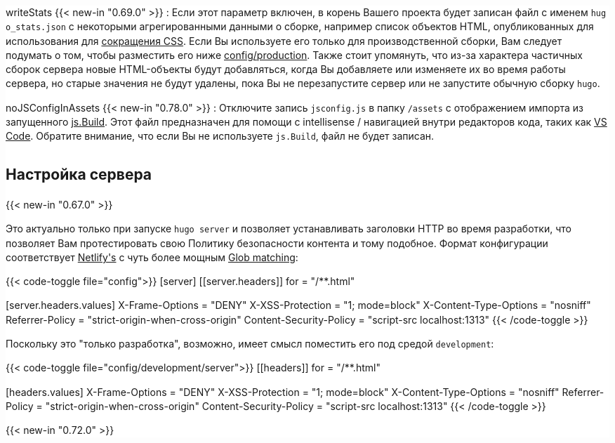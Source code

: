 writeStats {{< new-in "0.69.0" >}}
: Если этот параметр включен, в корень Вашего проекта будет записан файл с именем `hugo_stats.json` с некоторыми агрегированными данными о сборке, например список объектов HTML, опубликованных для использования для [сокращения CSS](/hugo-pipes/postprocess/#css-purging-with-postcss). Если Вы используете его только для производственной сборки, Вам следует подумать о том, чтобы разместить его ниже [config/production](/getting-started/configuration/#configuration-directory). Также стоит упомянуть, что из-за характера частичных сборок сервера новые HTML-объекты будут добавляться, когда Вы добавляете или изменяете их во время работы сервера, но старые значения не будут удалены, пока Вы не перезапустите сервер или не запустите обычную сборку `hugo`.

noJSConfigInAssets {{< new-in "0.78.0" >}}
: Отключите запись `jsconfig.js` в папку `/assets` с отображением импорта из запущенного [js.Build](https://gohugo.io/hugo-pipes/js). Этот файл предназначен для помощи с intellisense / навигацией внутри редакторов кода, таких как [VS Code](https://code.visualstudio.com/). Обратите внимание, что если Вы не используете `js.Build`, файл не будет записан.

## Настройка сервера

{{< new-in "0.67.0" >}}

Это актуально только при запуске `hugo server` и позволяет устанавливать заголовки HTTP во время разработки, что позволяет Вам протестировать свою Политику безопасности контента и тому подобное. Формат конфигурации соответствует [Netlify's](https://docs.netlify.com/routing/headers/#syntax-for-the-netlify-configuration-file) с чуть более мощным [Glob matching](https://github.com/gobwas/glob):


{{< code-toggle file="config">}}
[server]
[[server.headers]]
for = "/**.html"

[server.headers.values]
X-Frame-Options = "DENY"
X-XSS-Protection = "1; mode=block"
X-Content-Type-Options = "nosniff"
Referrer-Policy = "strict-origin-when-cross-origin"
Content-Security-Policy = "script-src localhost:1313"
{{< /code-toggle >}}

Поскольку это "только разработка", возможно, имеет смысл поместить его под средой `development`:


{{< code-toggle file="config/development/server">}}
[[headers]]
for = "/**.html"

[headers.values]
X-Frame-Options = "DENY"
X-XSS-Protection = "1; mode=block"
X-Content-Type-Options = "nosniff"
Referrer-Policy = "strict-origin-when-cross-origin"
Content-Security-Policy = "script-src localhost:1313"
{{< /code-toggle >}}


{{< new-in "0.72.0" >}}


[`.Site.Params`]: /variables/site/
[directory structure]: /getting-started/directory-structure
[json]: https://www.ecma-international.org/publications/files/ECMA-ST/ECMA-404.pdf "Specification for JSON, JavaScript Object Notation"
[lookup order]: /templates/lookup-order/
[Output Formats]: /templates/output-formats/
[templates]: /templates/
[toml]: https://github.com/toml-lang/toml
[yaml]: https://yaml.org/spec/
[static-files]: /content-management/static-files/
